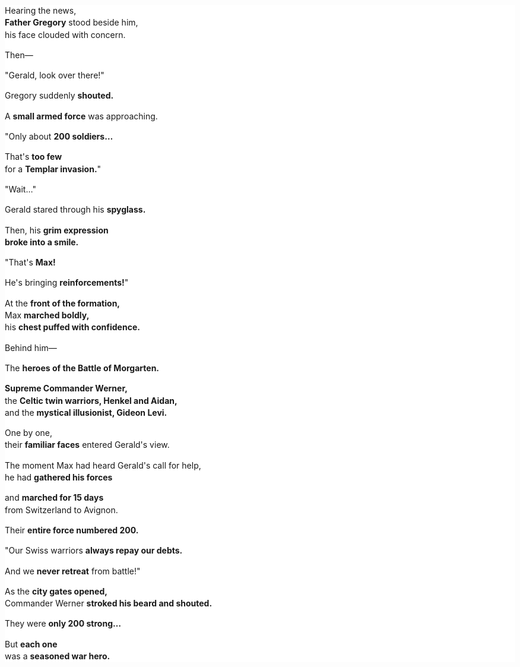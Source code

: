 Hearing the news,  
**Father Gregory** stood beside him,  
his face clouded with concern.  

Then—  

"Gerald, look over there!"  

Gregory suddenly **shouted.**  

A **small armed force** was approaching.  

"Only about **200 soldiers…**  

That's **too few**  
for a **Templar invasion.**"  

"Wait…"  

Gerald stared through his **spyglass.**  

Then, his **grim expression**  
**broke into a smile.**  

"That's **Max!**  

He's bringing **reinforcements!**"  

At the **front of the formation,**  
Max **marched boldly,**  
his **chest puffed with confidence.**  

Behind him—  

The **heroes of the Battle of Morgarten.**  

**Supreme Commander Werner,**  
the **Celtic twin warriors, Henkel and Aidan,**  
and the **mystical illusionist, Gideon Levi.**  

One by one,  
their **familiar faces** entered Gerald's view.  

The moment Max had heard Gerald's call for help,  
he had **gathered his forces**  

and **marched for 15 days**  
from Switzerland to Avignon.  

Their **entire force numbered 200.**  

"Our Swiss warriors **always repay our debts.**  

And we **never retreat** from battle!"  

As the **city gates opened,**  
Commander Werner **stroked his beard and shouted.**  

They were **only 200 strong…**  

But **each one**  
was a **seasoned war hero.**  
